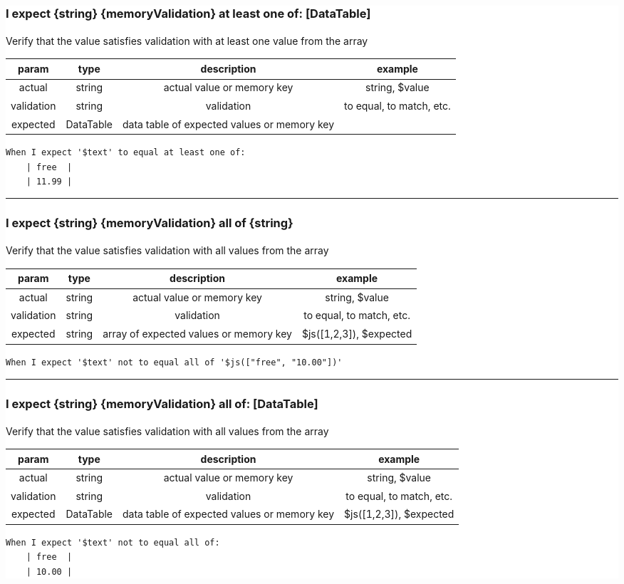 ### I expect \{string} \{memoryValidation} at least one of: [DataTable]

Verify that the value satisfies validation with at least one value from the array

|   param    |   type    |                 description                 |         example          |
|:----------:|:---------:|:-------------------------------------------:|:------------------------:|
|   actual   |  string   |         actual value or memory key          |      string, $value      |
| validation |  string   |                 validation                  | to equal, to match, etc. |
|  expected  | DataTable | data table of expected values or memory key |                          |

```gherkin
When I expect '$text' to equal at least one of:
    | free  |
    | 11.99 |
```

---
### I expect \{string} \{memoryValidation} all of \{string}

Verify that the value satisfies validation with all values from the array

|   param    |  type  |              description               |         example          |
|:----------:|:------:|:--------------------------------------:|:------------------------:|
|   actual   | string |       actual value or memory key       |      string, $value      |
| validation | string |               validation               | to equal, to match, etc. |
|  expected  | string | array of expected values or memory key | $js([1,2,3]), $expected  |

```gherkin
When I expect '$text' not to equal all of '$js(["free", "10.00"])'
```

---
### I expect \{string} \{memoryValidation} all of: [DataTable]

Verify that the value satisfies validation with all values from the array

|   param    |   type    |                 description                 |         example          |
|:----------:|:---------:|:-------------------------------------------:|:------------------------:|
|   actual   |  string   |         actual value or memory key          |      string, $value      |
| validation |  string   |                 validation                  | to equal, to match, etc. |
|  expected  | DataTable | data table of expected values or memory key | $js([1,2,3]), $expected  |

```gherkin
When I expect '$text' not to equal all of:
    | free  |
    | 10.00 |
```
